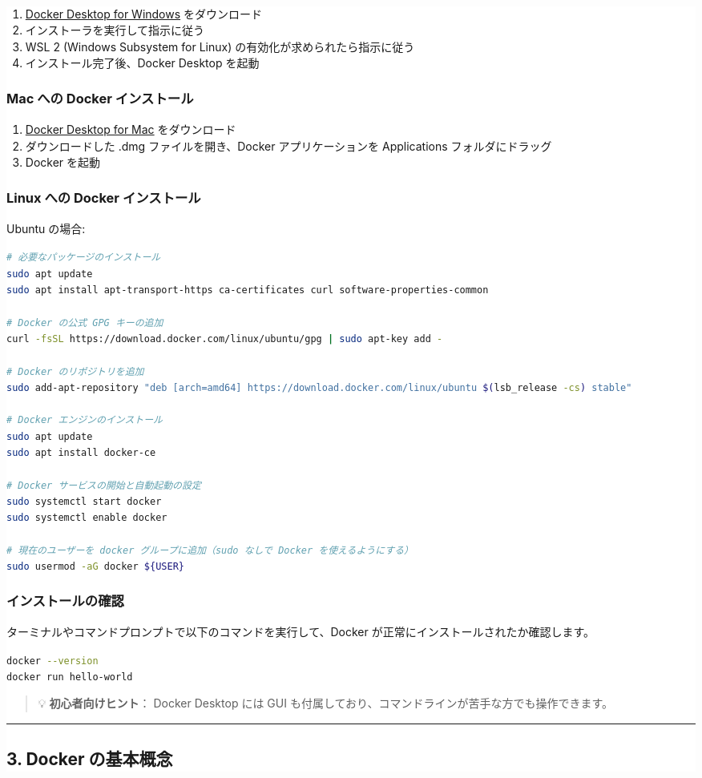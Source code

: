 1. [Docker Desktop for Windows](https://www.docker.com/products/docker-desktop) をダウンロード
2. インストーラを実行して指示に従う
3. WSL 2 (Windows Subsystem for Linux) の有効化が求められたら指示に従う
4. インストール完了後、Docker Desktop を起動

### Mac への Docker インストール

1. [Docker Desktop for Mac](https://www.docker.com/products/docker-desktop) をダウンロード
2. ダウンロードした .dmg ファイルを開き、Docker アプリケーションを Applications フォルダにドラッグ
3. Docker を起動

### Linux への Docker インストール

Ubuntu の場合:

```bash
# 必要なパッケージのインストール
sudo apt update
sudo apt install apt-transport-https ca-certificates curl software-properties-common

# Docker の公式 GPG キーの追加
curl -fsSL https://download.docker.com/linux/ubuntu/gpg | sudo apt-key add -

# Docker のリポジトリを追加
sudo add-apt-repository "deb [arch=amd64] https://download.docker.com/linux/ubuntu $(lsb_release -cs) stable"

# Docker エンジンのインストール
sudo apt update
sudo apt install docker-ce

# Docker サービスの開始と自動起動の設定
sudo systemctl start docker
sudo systemctl enable docker

# 現在のユーザーを docker グループに追加（sudo なしで Docker を使えるようにする）
sudo usermod -aG docker ${USER}
```

### インストールの確認

ターミナルやコマンドプロンプトで以下のコマンドを実行して、Docker が正常にインストールされたか確認します。

```bash
docker --version
docker run hello-world
```

> 💡 **初心者向けヒント**：
> Docker Desktop には GUI も付属しており、コマンドラインが苦手な方でも操作できます。

---

## 3. Docker の基本概念
